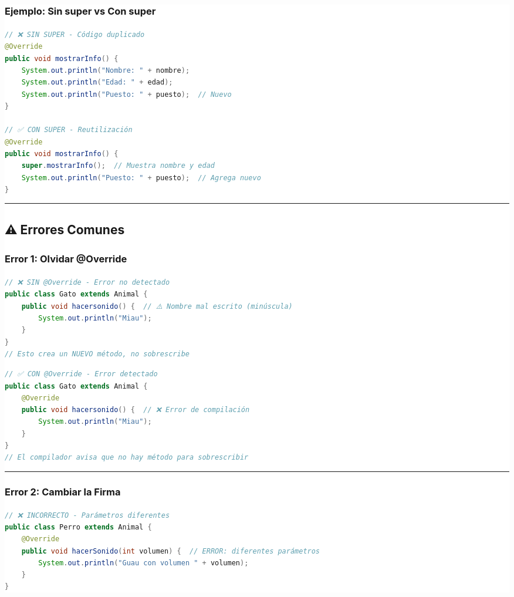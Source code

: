 ### Ejemplo: Sin super vs Con super

```java
// ❌ SIN SUPER - Código duplicado
@Override
public void mostrarInfo() {
    System.out.println("Nombre: " + nombre);
    System.out.println("Edad: " + edad);
    System.out.println("Puesto: " + puesto);  // Nuevo
}

// ✅ CON SUPER - Reutilización
@Override
public void mostrarInfo() {
    super.mostrarInfo();  // Muestra nombre y edad
    System.out.println("Puesto: " + puesto);  // Agrega nuevo
}
```

---

## ⚠️ Errores Comunes

### Error 1: Olvidar @Override

```java
// ❌ SIN @Override - Error no detectado
public class Gato extends Animal {
    public void hacersonido() {  // ⚠️ Nombre mal escrito (minúscula)
        System.out.println("Miau");
    }
}
// Esto crea un NUEVO método, no sobrescribe
```

```java
// ✅ CON @Override - Error detectado
public class Gato extends Animal {
    @Override
    public void hacersonido() {  // ❌ Error de compilación
        System.out.println("Miau");
    }
}
// El compilador avisa que no hay método para sobrescribir
```

---

### Error 2: Cambiar la Firma

```java
// ❌ INCORRECTO - Parámetros diferentes
public class Perro extends Animal {
    @Override
    public void hacerSonido(int volumen) {  // ERROR: diferentes parámetros
        System.out.println("Guau con volumen " + volumen);
    }
}
```
